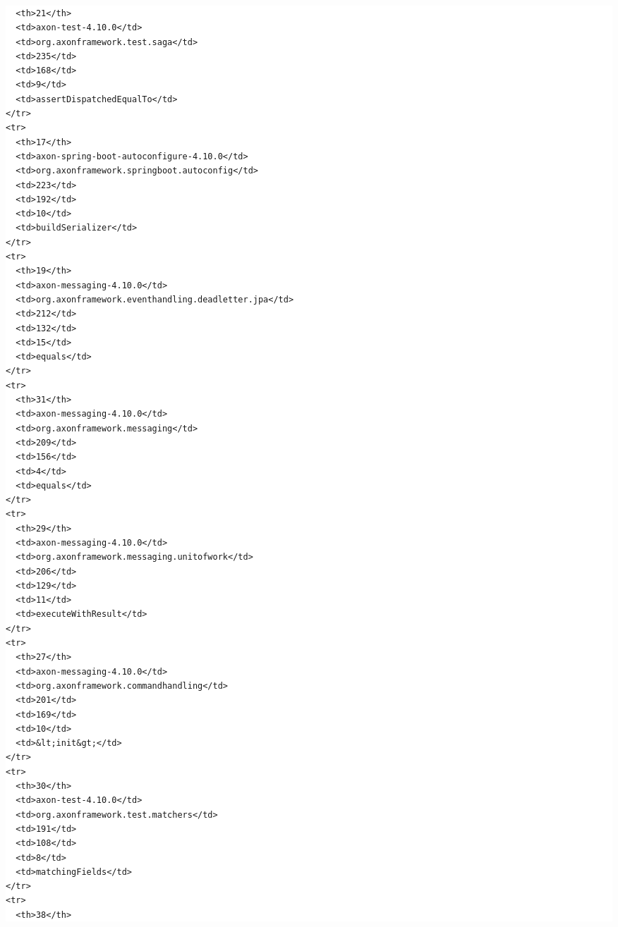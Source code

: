      <th>21</th>
      <td>axon-test-4.10.0</td>
      <td>org.axonframework.test.saga</td>
      <td>235</td>
      <td>168</td>
      <td>9</td>
      <td>assertDispatchedEqualTo</td>
    </tr>
    <tr>
      <th>17</th>
      <td>axon-spring-boot-autoconfigure-4.10.0</td>
      <td>org.axonframework.springboot.autoconfig</td>
      <td>223</td>
      <td>192</td>
      <td>10</td>
      <td>buildSerializer</td>
    </tr>
    <tr>
      <th>19</th>
      <td>axon-messaging-4.10.0</td>
      <td>org.axonframework.eventhandling.deadletter.jpa</td>
      <td>212</td>
      <td>132</td>
      <td>15</td>
      <td>equals</td>
    </tr>
    <tr>
      <th>31</th>
      <td>axon-messaging-4.10.0</td>
      <td>org.axonframework.messaging</td>
      <td>209</td>
      <td>156</td>
      <td>4</td>
      <td>equals</td>
    </tr>
    <tr>
      <th>29</th>
      <td>axon-messaging-4.10.0</td>
      <td>org.axonframework.messaging.unitofwork</td>
      <td>206</td>
      <td>129</td>
      <td>11</td>
      <td>executeWithResult</td>
    </tr>
    <tr>
      <th>27</th>
      <td>axon-messaging-4.10.0</td>
      <td>org.axonframework.commandhandling</td>
      <td>201</td>
      <td>169</td>
      <td>10</td>
      <td>&lt;init&gt;</td>
    </tr>
    <tr>
      <th>30</th>
      <td>axon-test-4.10.0</td>
      <td>org.axonframework.test.matchers</td>
      <td>191</td>
      <td>108</td>
      <td>8</td>
      <td>matchingFields</td>
    </tr>
    <tr>
      <th>38</th>
